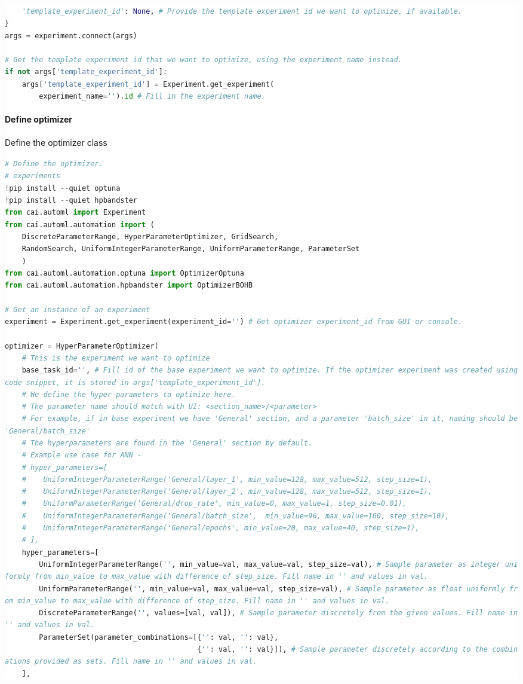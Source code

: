 ```python
    'template_experiment_id': None, # Provide the template experiment id we want to optimize, if available.
}
args = experiment.connect(args)

# Get the template experiment id that we want to optimize, using the experiment name instead.
if not args['template_experiment_id']:
    args['template_experiment_id'] = Experiment.get_experiment(
        experiment_name='').id # Fill in the experiment name.
```

#### Define optimizer
Define the optimizer class
```python
# Define the optimizer.
# experiments
!pip install --quiet optuna
!pip install --quiet hpbandster
from cai.automl import Experiment
from cai.automl.automation import (
    DiscreteParameterRange, HyperParameterOptimizer, GridSearch,
    RandomSearch, UniformIntegerParameterRange, UniformParameterRange, ParameterSet
    )
from cai.automl.automation.optuna import OptimizerOptuna
from cai.automl.automation.hpbandster import OptimizerBOHB

# Get an instance of an experiment
experiment = Experiment.get_experiment(experiment_id='') # Get optimizer experiment_id from GUI or console.

optimizer = HyperParameterOptimizer(
    # This is the experiment we want to optimize
    base_task_id='', # Fill id of the base experiment we want to optimize. If the optimizer experiment was created using code snippet, it is stored in args['template_experiment_id'].
    # We define the hyper-parameters to optimize here.
    # The parameter name should match with UI: <section_name>/<parameter>
    # For example, if in base experiment we have 'General' section, and a parameter 'batch_size' in it, naming should be 'General/batch_size'
    # The hyperparameters are found in the 'General' section by default.
    # Example use case for ANN -
    # hyper_parameters=[
    #    UniformIntegerParameterRange('General/layer_1', min_value=128, max_value=512, step_size=1),
    #    UniformIntegerParameterRange('General/layer_2', min_value=128, max_value=512, step_size=1),
    #    UniformParameterRange('General/drop_rate', min_value=0, max_value=1, step_size=0.01),
    #    UniformIntegerParameterRange('General/batch_size',  min_value=96, max_value=160, step_size=10),
    #    UniformIntegerParameterRange('General/epochs', min_value=20, max_value=40, step_size=1),
    # ],
    hyper_parameters=[
        UniformIntegerParameterRange('', min_value=val, max_value=val, step_size=val), # Sample parameter as integer uniformly from min_value to max_value with difference of step_size. Fill name in '' and values in val.
        UniformParameterRange('', min_value=val, max_value=val, step_size=val), # Sample parameter as float uniformly from min_value to max_value with difference of step_size. Fill name in '' and values in val.
        DiscreteParameterRange('', values=[val, val]), # Sample parameter discretely from the given values. Fill name in '' and values in val.
        ParameterSet(parameter_combinations=[{'': val, '': val},
                                             {'': val, '': val}]), # Sample parameter discretely according to the combinations provided as sets. Fill name in '' and values in val.
    ],
```